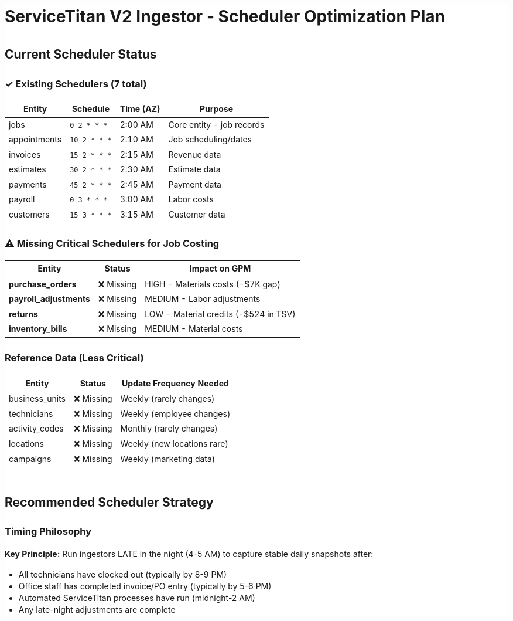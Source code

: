 # ServiceTitan V2 Ingestor - Scheduler Optimization Plan

## Current Scheduler Status

### ✓ Existing Schedulers (7 total)
| Entity | Schedule | Time (AZ) | Purpose |
|--------|----------|-----------|---------|
| jobs | `0 2 * * *` | 2:00 AM | Core entity - job records |
| appointments | `10 2 * * *` | 2:10 AM | Job scheduling/dates |
| invoices | `15 2 * * *` | 2:15 AM | Revenue data |
| estimates | `30 2 * * *` | 2:30 AM | Estimate data |
| payments | `45 2 * * *` | 2:45 AM | Payment data |
| payroll | `0 3 * * *` | 3:00 AM | Labor costs |
| customers | `15 3 * * *` | 3:15 AM | Customer data |

### ⚠️ Missing Critical Schedulers for Job Costing
| Entity | Status | Impact on GPM |
|--------|--------|---------------|
| **purchase_orders** | ❌ Missing | HIGH - Materials costs (-$7K gap) |
| **payroll_adjustments** | ❌ Missing | MEDIUM - Labor adjustments |
| **returns** | ❌ Missing | LOW - Material credits (-$524 in TSV) |
| **inventory_bills** | ❌ Missing | MEDIUM - Material costs |

### Reference Data (Less Critical)
| Entity | Status | Update Frequency Needed |
|--------|--------|-------------------------|
| business_units | ❌ Missing | Weekly (rarely changes) |
| technicians | ❌ Missing | Weekly (employee changes) |
| activity_codes | ❌ Missing | Monthly (rarely changes) |
| locations | ❌ Missing | Weekly (new locations rare) |
| campaigns | ❌ Missing | Weekly (marketing data) |

---

## Recommended Scheduler Strategy

### Timing Philosophy
**Key Principle:** Run ingestors LATE in the night (4-5 AM) to capture stable daily snapshots after:
- All technicians have clocked out (typically by 8-9 PM)
- Office staff has completed invoice/PO entry (typically by 5-6 PM)
- Automated ServiceTitan processes have run (midnight-2 AM)
- Any late-night adjustments are complete
